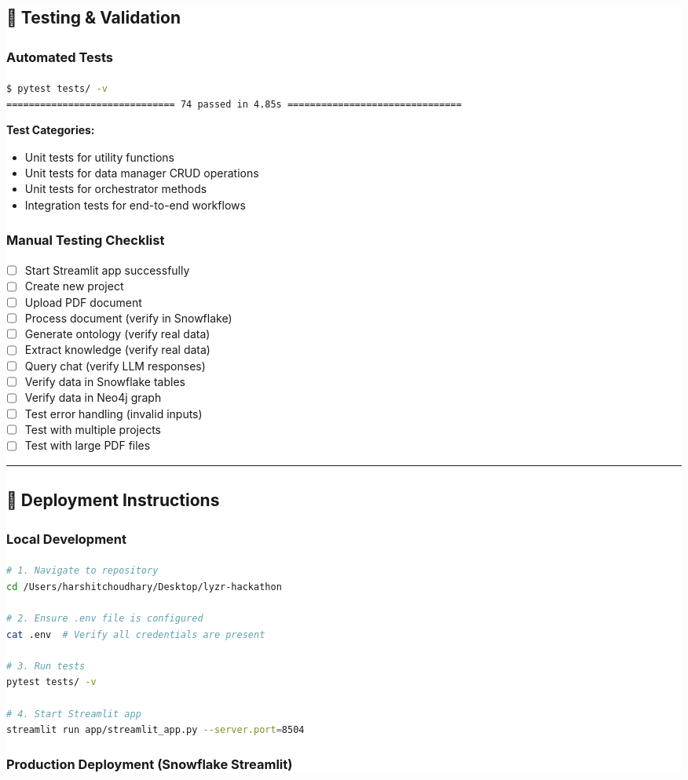 
## 🧪 Testing & Validation

### Automated Tests

```bash
$ pytest tests/ -v
============================== 74 passed in 4.85s ===============================
```

**Test Categories:**
- Unit tests for utility functions
- Unit tests for data manager CRUD operations
- Unit tests for orchestrator methods
- Integration tests for end-to-end workflows

### Manual Testing Checklist

- [ ] Start Streamlit app successfully
- [ ] Create new project
- [ ] Upload PDF document
- [ ] Process document (verify in Snowflake)
- [ ] Generate ontology (verify real data)
- [ ] Extract knowledge (verify real data)
- [ ] Query chat (verify LLM responses)
- [ ] Verify data in Snowflake tables
- [ ] Verify data in Neo4j graph
- [ ] Test error handling (invalid inputs)
- [ ] Test with multiple projects
- [ ] Test with large PDF files

---

## 🚀 Deployment Instructions

### Local Development

```bash
# 1. Navigate to repository
cd /Users/harshitchoudhary/Desktop/lyzr-hackathon

# 2. Ensure .env file is configured
cat .env  # Verify all credentials are present

# 3. Run tests
pytest tests/ -v

# 4. Start Streamlit app
streamlit run app/streamlit_app.py --server.port=8504
```

### Production Deployment (Snowflake Streamlit)
